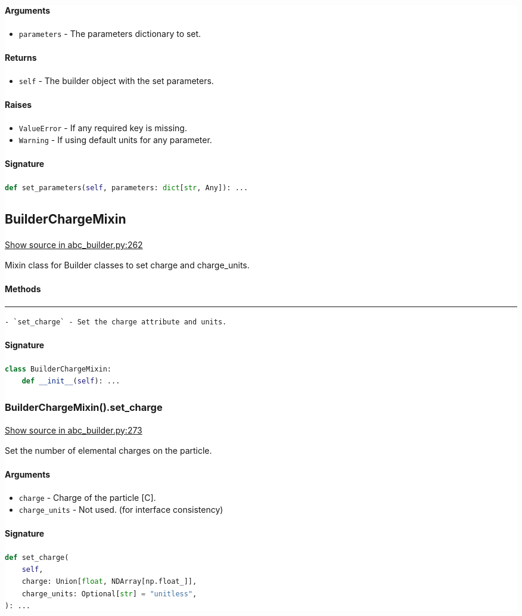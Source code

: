 #### Arguments

- `parameters` - The parameters dictionary to set.

#### Returns

- `self` - The builder object with the set parameters.

#### Raises

- `ValueError` - If any required key is missing.
- `Warning` - If using default units for any parameter.

#### Signature

```python
def set_parameters(self, parameters: dict[str, Any]): ...
```



## BuilderChargeMixin

[Show source in abc_builder.py:262](https://github.com/Gorkowski/particula/blob/main/particula/next/abc_builder.py#L262)

Mixin class for Builder classes to set charge and charge_units.

#### Methods

-------
    - `set_charge` - Set the charge attribute and units.

#### Signature

```python
class BuilderChargeMixin:
    def __init__(self): ...
```

### BuilderChargeMixin().set_charge

[Show source in abc_builder.py:273](https://github.com/Gorkowski/particula/blob/main/particula/next/abc_builder.py#L273)

Set the number of elemental charges on the particle.

#### Arguments

- `charge` - Charge of the particle [C].
- `charge_units` - Not used. (for interface consistency)

#### Signature

```python
def set_charge(
    self,
    charge: Union[float, NDArray[np.float_]],
    charge_units: Optional[str] = "unitless",
): ...
```
